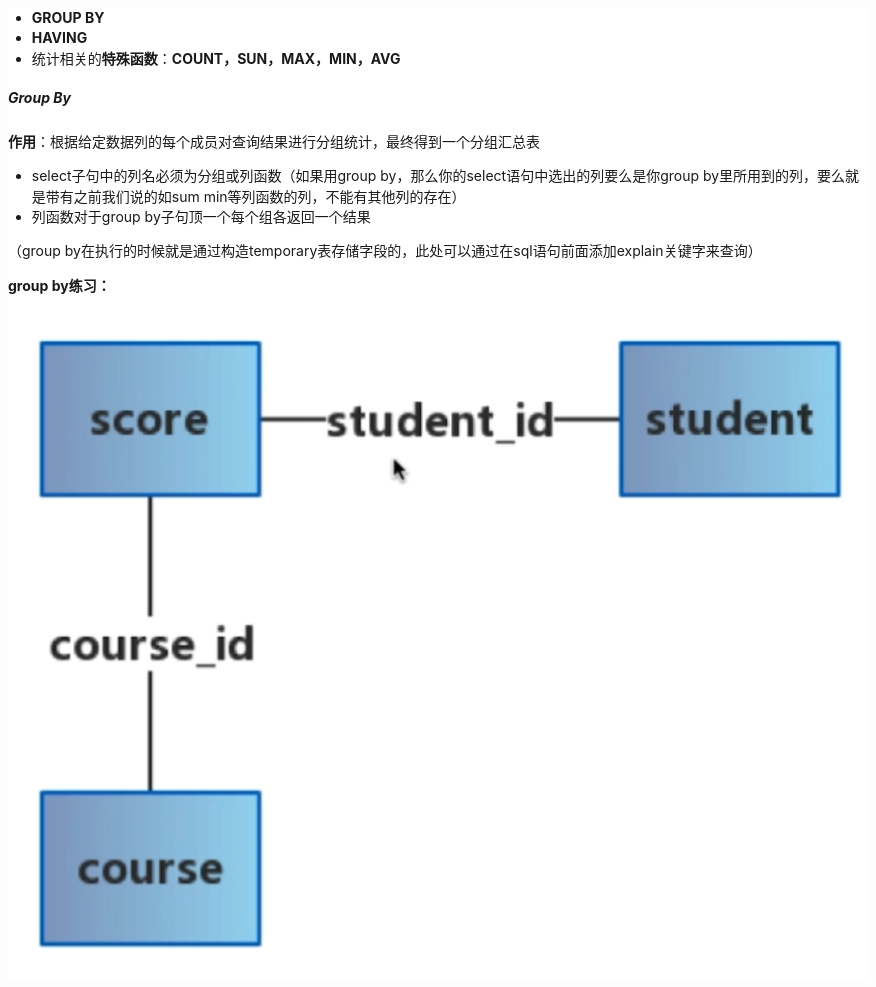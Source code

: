 - **GROUP BY**
- **HAVING**
- 统计相关的**特殊函数**：**COUNT，SUN，MAX，MIN，AVG**



##### Group By

**作用**：根据给定数据列的每个成员对查询结果进行分组统计，最终得到一个分组汇总表

- select子句中的列名必须为分组或列函数（如果用group by，那么你的select语句中选出的列要么是你group by里所用到的列，要么就是带有之前我们说的如sum min等列函数的列，不能有其他列的存在）
- 列函数对于group by子句顶一个每个组各返回一个结果

（group by在执行的时候就是通过构造temporary表存储字段的，此处可以通过在sql语句前面添加explain关键字来查询）





**group by练习：**

![1553652521537](.\picture\1171.png)

